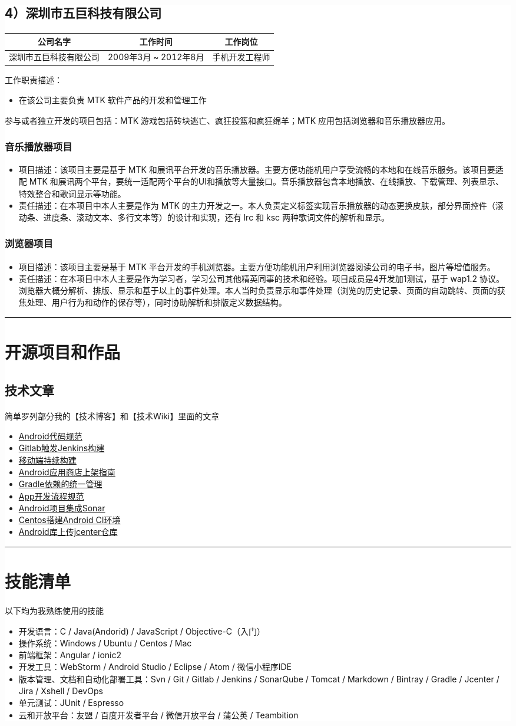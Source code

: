 ## 4）深圳市五巨科技有限公司

|         公司名字         |     工作时间     |  工作岗位  |
| :-----------------: | :-------------------: | :-------------: |
| 深圳市五巨科技有限公司 | 2009年3月 ~ 2012年8月 | 手机开发工程师 |

工作职责描述：  
- 在该公司主要负责 MTK 软件产品的开发和管理工作  

参与或者独立开发的项目包括：MTK 游戏包括砖块逃亡、疯狂投篮和疯狂绵羊；MTK 应用包括浏览器和音乐播放器应用。

### 音乐播放器项目

- 项目描述：该项目主要是基于 MTK 和展讯平台开发的音乐播放器。主要方便功能机用户享受流畅的本地和在线音乐服务。该项目要适配 MTK 和展讯两个平台，要统一适配两个平台的UI和播放等大量接口。音乐播放器包含本地播放、在线播放、下载管理、列表显示、特效整合和歌词显示等功能。
- 责任描述：在本项目中本人主要是作为 MTK 的主力开发之一。本人负责定义标签实现音乐播放器的动态更换皮肤，部分界面控件（滚动条、进度条、滚动文本、多行文本等）的设计和实现，还有 lrc 和 ksc 两种歌词文件的解析和显示。

### 浏览器项目

- 项目描述：该项目主要是基于 MTK 平台开发的手机浏览器。主要方便功能机用户利用浏览器阅读公司的电子书，图片等增值服务。
- 责任描述：在本项目中本人主要是作为学习者，学习公司其他精英同事的技术和经验。项目成员是4开发加1测试，基于 wap1.2 协议。浏览器大概分解析、排版、显示和基于以上的事件处理。本人当时负责显示和事件处理（浏览的历史记录、页面的自动跳转、页面的获焦处理、用户行为和动作的保存等），同时协助解析和排版定义数据结构。

---

# 开源项目和作品

## 技术文章

简单罗列部分我的【技术博客】和【技术Wiki】里面的文章      

- [Android代码规范](https://github.com/tangjianye/tangjianye.github.io/wiki/Android代码规范)
- [Gitlab触发Jenkins构建](https://github.com/tangjianye/tangjianye.github.io/wiki/Gitlab触发Jenkins构建)
- [移动端持续构建](https://github.com/tangjianye/tangjianye.github.io/wiki/移动端持续构建)
- [Android应用商店上架指南](https://tangjianye.github.io/android/2017/05/12/android-online-guide)
- [Gradle依赖的统一管理](https://tangjianye.github.io/android/2017/05/02/gradle-config)
- [App开发流程规范](https://tangjianye.github.io/standard/2017/03/08/app-dvpt-standard)
- [Android项目集成Sonar](https://tangjianye.github.io/tools/2017/05/09/tools-sonar)
- [Centos搭建Android CI环境](https://tangjianye.github.io/android/2017/05/23/android-centos-jenkins)
- [Android库上传jcenter仓库](https://tangjianye.github.io/tools/2017/06/01/bintray)

---

# 技能清单

以下均为我熟练使用的技能      
- 开发语言：C / Java(Andorid) / JavaScript / Objective-C（入门）          
- 操作系统：Windows / Ubuntu / Centos / Mac
- 前端框架：Angular / ionic2
- 开发工具：WebStorm / Android Studio / Eclipse / Atom / 微信小程序IDE
- 版本管理、文档和自动化部署工具：Svn / Git / Gitlab / Jenkins / SonarQube / Tomcat / Markdown / Bintray / Gradle / Jcenter / Jira / Xshell / DevOps   
- 单元测试：JUnit / Espresso
- 云和开放平台：友盟 / 百度开发者平台 / 微信开放平台 / 蒲公英 / Teambition
